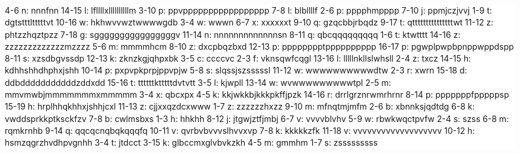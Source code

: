 4-6 n: nnnfnn
14-15 l: lfllllxllllllllllm
3-10 p: ppvppppppppppppppppp
7-8 l: blbllllf
2-6 p: pppphmpppp
7-10 j: ppmjczjvvj
1-9 t: dgtstttltttttvt
10-16 w: hkhwvvwztwwwwgdb
3-4 w: wwwn
6-7 x: xxxxxxt
9-10 q: gzqcbbjrbqdz
9-17 t: qtttttttttttttttwt
11-12 z: phtzzhqztpzz
7-18 g: sggggggggggggggggv
11-14 n: nnnnnnnnnnnnnsn
8-11 q: qbcqqqqqqqqq
1-6 t: ktwtttt
14-16 z: zzzzzzzzzzzzzmzzzz
5-6 m: mmmmhcm
8-10 z: dxcpbqzbxd
12-13 p: pppppppptpppppppppp
16-17 p: pgwplpwpbpnppwppdspp
8-11 s: xzsdbgvssdp
12-13 k: zknzkgjqhpxbk
3-5 c: ccccvc
2-3 f: vknsqwfcqgl
13-16 l: lllllnkllslwhsll
2-4 z: txcz
14-15 h: kdhhshhdhphxjshh
10-14 p: pxpvpkprpjppvpjw
5-8 s: slqssjszsssssl
11-12 w: wwwwwwwwwwdtw
2-3 r: xwrn
15-18 d: ddbdddddddddddzddxdd
15-16 t: ttttttktttttdvtvtt
3-5 l: kjwpll
13-14 w: wvwwwwwwwwwtpl
2-5 m: mmvmwbjmmmmmmmxmmmmm
3-4 x: qbcxpx
4-5 k: kkjwkkbjkkkpkffjpzk
14-16 r: drrlgrznrwmrhrnr
8-14 p: pppppppfpppppsp
15-19 h: hrplhhqkhhxjshhjcxl
11-13 z: cjjxxqzdcxwww
1-7 z: zzzzzzhxzz
9-10 m: mfnqtmjmfm
2-6 b: xbnnksjqdtdg
6-8 k: vwddsprkkptksckfzv
7-8 b: cwlmsbxs
1-3 h: hhkhh
8-12 j: jtgwjztfjmbj
6-7 v: vvvvblvhv
5-9 w: rbwkwqctpvfw
2-4 s: szss
6-8 m: rqmkrnhb
9-14 q: qqcqcnqbqkqqqfq
10-11 v: qvrbvbvvvslhvvxvp
7-8 k: kkkkkzfk
11-18 v: vvvvvvvvvvvvvvvvvvv
10-12 h: hsmzqgrzhvdhpvgnhh
3-4 t: jtdcct
3-15 k: glbccmxglvbvkzkh
4-5 m: gmmhm
1-7 s: zsssssssss